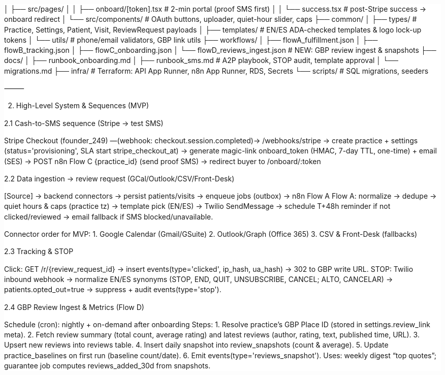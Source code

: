 │   ├── src/pages/
│   │   ├── onboard/[token].tsx          # 2-min portal (proof SMS first)
│   │   └── success.tsx                  # post-Stripe success → onboard redirect
│   └── src/components/                  # OAuth buttons, uploader, quiet-hour slider, caps
├── common/
│   ├── types/                           # Practice, Settings, Patient, Visit, ReviewRequest payloads
│   ├── templates/                       # EN/ES ADA-checked templates & logo lock-up tokens
│   └── utils/                           # phone/email validators, GBP link utils
├── workflows/
│   ├── flowA_fulfillment.json
│   ├── flowB_tracking.json
│   ├── flowC_onboarding.json
│   └── flowD_reviews_ingest.json        # NEW: GBP review ingest & snapshots
├── docs/
│   ├── runbook_onboarding.md
│   ├── runbook_sms.md                   # A2P playbook, STOP audit, template approval
│   └── migrations.md
├── infra/                               # Terraform: API App Runner, n8n App Runner, RDS, Secrets
└── scripts/                             # SQL migrations, seeders


⸻

2) High-Level System & Sequences (MVP)

2.1 Cash-to-SMS sequence (Stripe → test SMS)

Stripe Checkout (founder_249) —(webhook: checkout.session.completed)→ /webhooks/stripe
→ create practice + settings (status='provisioning', SLA start stripe_checkout_at)
→ generate magic-link onboard_token (HMAC, 7-day TTL, one-time) + email (SES)
→ POST n8n Flow C {practice_id} (send proof SMS)
→ redirect buyer to /onboard/:token

2.2 Data ingestion → review request (GCal/Outlook/CSV/Front-Desk)

[Source] → backend connectors → persist patients/visits → enqueue jobs (outbox) → n8n Flow A
Flow A: normalize → dedupe → quiet hours & caps (practice tz) → template pick (EN/ES) → Twilio SendMessage
→ schedule T+48h reminder if not clicked/reviewed → email fallback if SMS blocked/unavailable.

Connector order for MVP:
	1.	Google Calendar (Gmail/GSuite)
	2.	Outlook/Graph (Office 365)
	3.	CSV & Front-Desk (fallbacks)

2.3 Tracking & STOP

Click: GET /r/{review_request_id} → insert events(type='clicked', ip_hash, ua_hash) → 302 to GBP write URL.
STOP: Twilio inbound webhook → normalize EN/ES synonyms (STOP, END, QUIT, UNSUBSCRIBE, CANCEL; ALTO, CANCELAR) → patients.opted_out=true → suppress + audit events(type='stop').

2.4 GBP Review Ingest & Metrics (Flow D)

Schedule (cron): nightly + on-demand after onboarding
Steps:
	1.	Resolve practice’s GBP Place ID (stored in settings.review_link meta).
	2.	Fetch review summary (total count, average rating) and latest reviews (author, rating, text, published time, URL).
	3.	Upsert new reviews into reviews table.
	4.	Insert daily snapshot into review_snapshots (count & average).
	5.	Update practice_baselines on first run (baseline count/date).
	6.	Emit events(type='reviews_snapshot').
Uses: weekly digest “top quotes”; guarantee job computes reviews_added_30d from snapshots.
